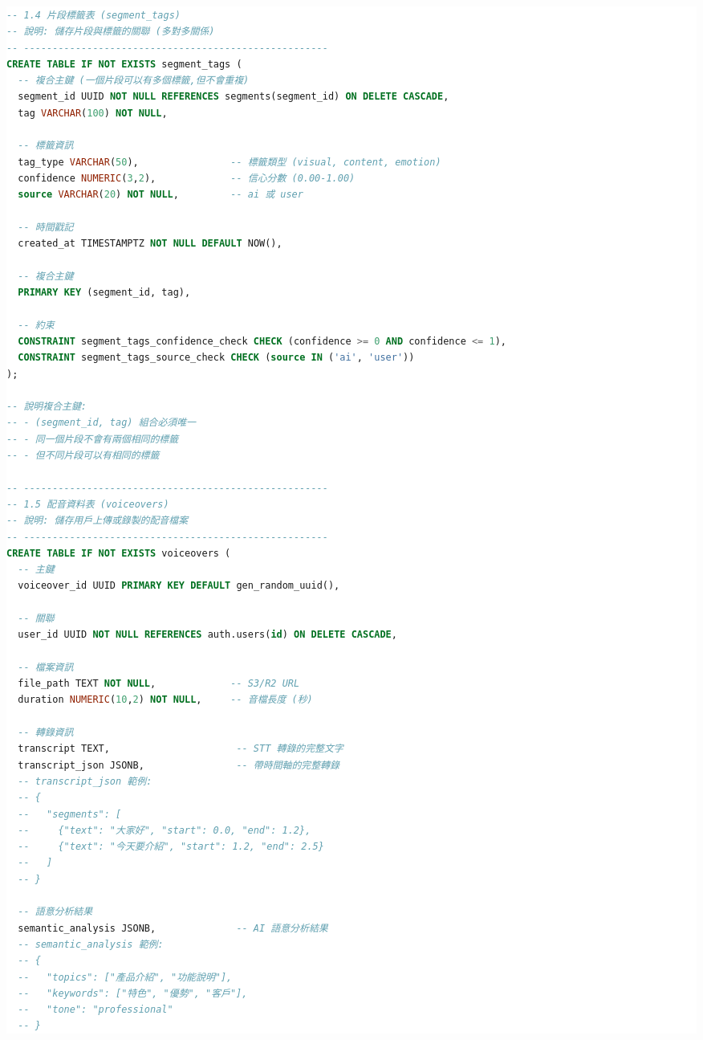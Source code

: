 ```sql
-- 1.4 片段標籤表 (segment_tags)
-- 說明: 儲存片段與標籤的關聯 (多對多關係)
-- -----------------------------------------------------
CREATE TABLE IF NOT EXISTS segment_tags (
  -- 複合主鍵 (一個片段可以有多個標籤,但不會重複)
  segment_id UUID NOT NULL REFERENCES segments(segment_id) ON DELETE CASCADE,
  tag VARCHAR(100) NOT NULL,

  -- 標籤資訊
  tag_type VARCHAR(50),                -- 標籤類型 (visual, content, emotion)
  confidence NUMERIC(3,2),             -- 信心分數 (0.00-1.00)
  source VARCHAR(20) NOT NULL,         -- ai 或 user

  -- 時間戳記
  created_at TIMESTAMPTZ NOT NULL DEFAULT NOW(),

  -- 複合主鍵
  PRIMARY KEY (segment_id, tag),

  -- 約束
  CONSTRAINT segment_tags_confidence_check CHECK (confidence >= 0 AND confidence <= 1),
  CONSTRAINT segment_tags_source_check CHECK (source IN ('ai', 'user'))
);

-- 說明複合主鍵:
-- - (segment_id, tag) 組合必須唯一
-- - 同一個片段不會有兩個相同的標籤
-- - 但不同片段可以有相同的標籤

-- -----------------------------------------------------
-- 1.5 配音資料表 (voiceovers)
-- 說明: 儲存用戶上傳或錄製的配音檔案
-- -----------------------------------------------------
CREATE TABLE IF NOT EXISTS voiceovers (
  -- 主鍵
  voiceover_id UUID PRIMARY KEY DEFAULT gen_random_uuid(),

  -- 關聯
  user_id UUID NOT NULL REFERENCES auth.users(id) ON DELETE CASCADE,

  -- 檔案資訊
  file_path TEXT NOT NULL,             -- S3/R2 URL
  duration NUMERIC(10,2) NOT NULL,     -- 音檔長度 (秒)

  -- 轉錄資訊
  transcript TEXT,                      -- STT 轉錄的完整文字
  transcript_json JSONB,                -- 帶時間軸的完整轉錄
  -- transcript_json 範例:
  -- {
  --   "segments": [
  --     {"text": "大家好", "start": 0.0, "end": 1.2},
  --     {"text": "今天要介紹", "start": 1.2, "end": 2.5}
  --   ]
  -- }

  -- 語意分析結果
  semantic_analysis JSONB,              -- AI 語意分析結果
  -- semantic_analysis 範例:
  -- {
  --   "topics": ["產品介紹", "功能說明"],
  --   "keywords": ["特色", "優勢", "客戶"],
  --   "tone": "professional"
  -- }
```